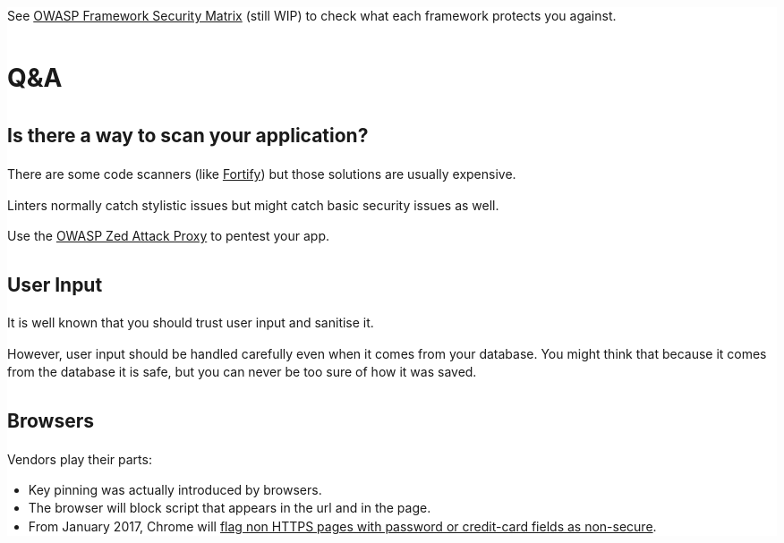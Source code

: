 See [OWASP Framework Security Matrix](https://www.owasp.org/index.php/Category:Framework_Security_Matrix) (still WIP) to check what each framework protects you against.

# Q&A


## Is there a way to scan your application?

There are some code scanners (like [Fortify](https://en.wikipedia.org/wiki/Fortify_Software)) but those solutions are usually expensive.

Linters normally catch stylistic issues but might catch basic security issues as well.

Use the [OWASP Zed Attack Proxy](https://www.owasp.org/index.php/OWASP_Zed_Attack_Proxy_Project) to pentest your app.

## User Input

It is well known that you should trust user input and sanitise it.

However, user input should be handled carefully even when it comes from your database. You might think that because it comes from the database it is safe, but you can never be too sure of how it was saved.

## Browsers

Vendors play their parts:

- Key pinning was actually introduced by browsers.
- The browser will block script that appears in the url and in the page.
- From January 2017, Chrome will [flag non HTTPS pages with password or credit-card fields as non-secure](https://security.googleblog.com/2016/09/moving-towards-more-secure-web.html).